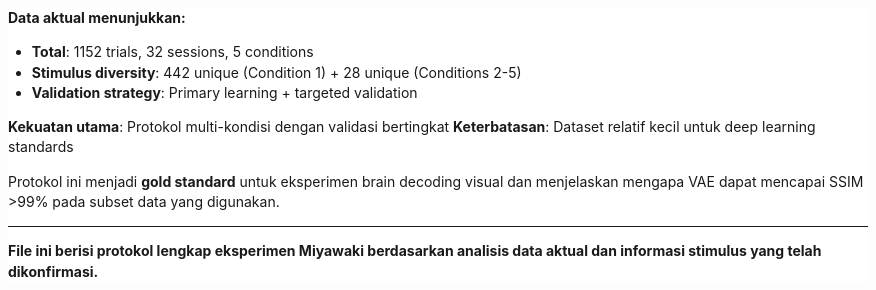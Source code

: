 **Data aktual menunjukkan:**
- **Total**: 1152 trials, 32 sessions, 5 conditions
- **Stimulus diversity**: 442 unique (Condition 1) + 28 unique (Conditions 2-5)
- **Validation strategy**: Primary learning + targeted validation

**Kekuatan utama**: Protokol multi-kondisi dengan validasi bertingkat
**Keterbatasan**: Dataset relatif kecil untuk deep learning standards

Protokol ini menjadi **gold standard** untuk eksperimen brain decoding visual dan menjelaskan mengapa VAE dapat mencapai SSIM >99% pada subset data yang digunakan.

---

**File ini berisi protokol lengkap eksperimen Miyawaki berdasarkan analisis data aktual dan informasi stimulus yang telah dikonfirmasi.**
